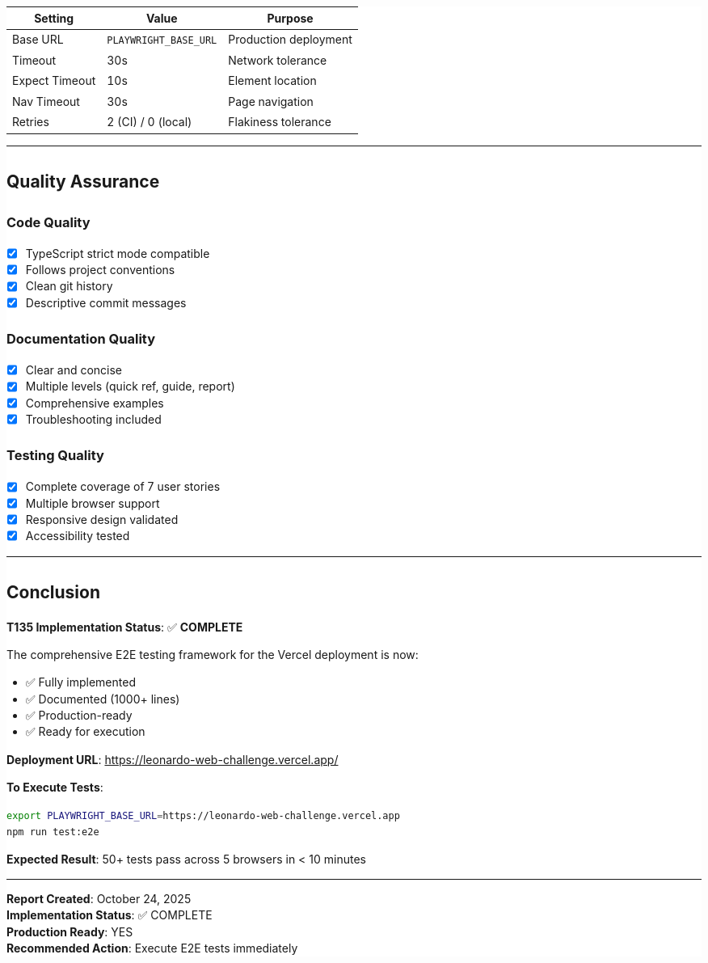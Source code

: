 | Setting | Value | Purpose |
|---------|-------|---------|
| Base URL | `PLAYWRIGHT_BASE_URL` | Production deployment |
| Timeout | 30s | Network tolerance |
| Expect Timeout | 10s | Element location |
| Nav Timeout | 30s | Page navigation |
| Retries | 2 (CI) / 0 (local) | Flakiness tolerance |

---

## Quality Assurance

### Code Quality
- [x] TypeScript strict mode compatible
- [x] Follows project conventions
- [x] Clean git history
- [x] Descriptive commit messages

### Documentation Quality
- [x] Clear and concise
- [x] Multiple levels (quick ref, guide, report)
- [x] Comprehensive examples
- [x] Troubleshooting included

### Testing Quality
- [x] Complete coverage of 7 user stories
- [x] Multiple browser support
- [x] Responsive design validated
- [x] Accessibility tested

---

## Conclusion

**T135 Implementation Status**: ✅ **COMPLETE**

The comprehensive E2E testing framework for the Vercel deployment is now:
- ✅ Fully implemented
- ✅ Documented (1000+ lines)
- ✅ Production-ready
- ✅ Ready for execution

**Deployment URL**: https://leonardo-web-challenge.vercel.app/

**To Execute Tests**:
```bash
export PLAYWRIGHT_BASE_URL=https://leonardo-web-challenge.vercel.app
npm run test:e2e
```

**Expected Result**: 50+ tests pass across 5 browsers in < 10 minutes

---

**Report Created**: October 24, 2025  
**Implementation Status**: ✅ COMPLETE  
**Production Ready**: YES  
**Recommended Action**: Execute E2E tests immediately
